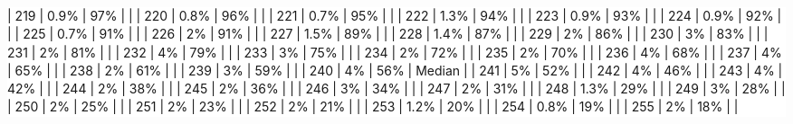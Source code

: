 | 219 | 0.9% | 97% |  |
| 220 | 0.8% | 96% |  |
| 221 | 0.7% | 95% |  |
| 222 | 1.3% | 94% |  |
| 223 | 0.9% | 93% |  |
| 224 | 0.9% | 92% |  |
| 225 | 0.7% | 91% |  |
| 226 | 2% | 91% |  |
| 227 | 1.5% | 89% |  |
| 228 | 1.4% | 87% |  |
| 229 | 2% | 86% |  |
| 230 | 3% | 83% |  |
| 231 | 2% | 81% |  |
| 232 | 4% | 79% |  |
| 233 | 3% | 75% |  |
| 234 | 2% | 72% |  |
| 235 | 2% | 70% |  |
| 236 | 4% | 68% |  |
| 237 | 4% | 65% |  |
| 238 | 2% | 61% |  |
| 239 | 3% | 59% |  |
| 240 | 4% | 56% | Median |
| 241 | 5% | 52% |  |
| 242 | 4% | 46% |  |
| 243 | 4% | 42% |  |
| 244 | 2% | 38% |  |
| 245 | 2% | 36% |  |
| 246 | 3% | 34% |  |
| 247 | 2% | 31% |  |
| 248 | 1.3% | 29% |  |
| 249 | 3% | 28% |  |
| 250 | 2% | 25% |  |
| 251 | 2% | 23% |  |
| 252 | 2% | 21% |  |
| 253 | 1.2% | 20% |  |
| 254 | 0.8% | 19% |  |
| 255 | 2% | 18% |  |